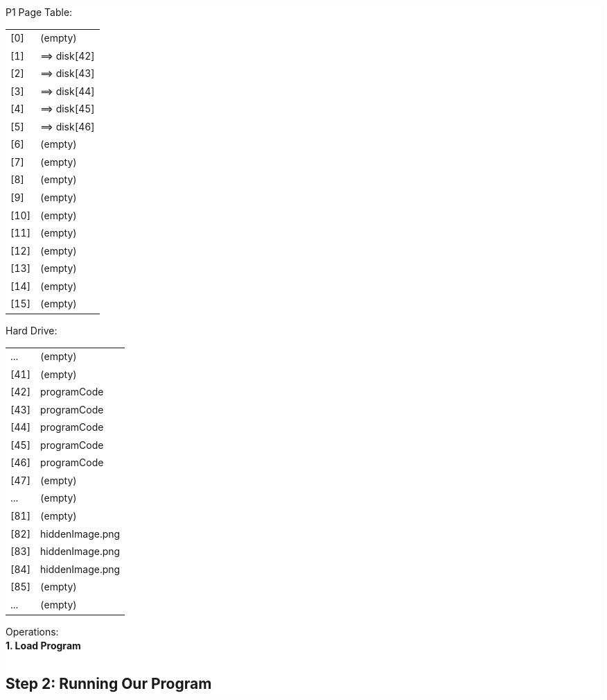   <div class="col-3">
    P1 Page Table:
    <table class="pageTable">
      <tr><td>[0]</td><td>(empty)</td></tr>
      <tr><td>[1]</td><td class="pt">==> disk[42]</td></tr>
      <tr><td>[2]</td><td class="pt">==> disk[43]</td></tr>
      <tr><td>[3]</td><td class="pt">==> disk[44]</td></tr>
      <tr><td>[4]</td><td class="pt">==> disk[45]</td></tr>
      <tr><td>[5]</td><td class="pt">==> disk[46]</td></tr>
      <tr><td>[6]</td><td>(empty)</td></tr>
      <tr><td>[7]</td><td>(empty)</td></tr>
      <tr><td>[8]</td><td>(empty)</td></tr>
      <tr><td>[9]</td><td>(empty)</td></tr>
      <tr><td>[10]</td><td>(empty)</td></tr>
      <tr><td>[11]</td><td>(empty)</td></tr>
      <tr><td>[12]</td><td>(empty)</td></tr>
      <tr><td>[13]</td><td>(empty)</td></tr>
      <tr><td>[14]</td><td>(empty)</td></tr>
      <tr><td>[15]</td><td>(empty)</td></tr>
    </table>
  </div>

  <div class="col-3">
    Hard Drive:
    <table class="pageTable">
      <tr><td>...</td><td>(empty)</td></tr>
      <tr><td>[41]</td><td>(empty)</td></tr>
      <tr><td>[42]</td><td class="disk">programCode</td></tr>
      <tr><td>[43]</td><td class="disk">programCode</td></tr>
      <tr><td>[44]</td><td class="disk">programCode</td></tr>
      <tr><td>[45]</td><td class="disk">programCode</td></tr>
      <tr><td>[46]</td><td class="disk">programCode</td></tr>
      <tr><td>[47]</td><td>(empty)</td></tr>
      <tr><td>...</td><td>(empty)</td></tr>
      <tr><td>[81]</td><td>(empty)</td></tr>
      <tr><td>[82]</td><td class="disk2">hiddenImage.png</td></tr>
      <tr><td>[83]</td><td class="disk2">hiddenImage.png</td></tr>
      <tr><td>[84]</td><td class="disk2">hiddenImage.png</td></tr>
      <tr><td>[85]</td><td>(empty)</td></tr>
      <tr><td>...</td><td>(empty)</td></tr>
    </table>
  </div>

  <div class="col-3">
    Operations:<br>
    <b>1. Load Program</b>
  </div>
</div>


## Step 2: Running Our Program
